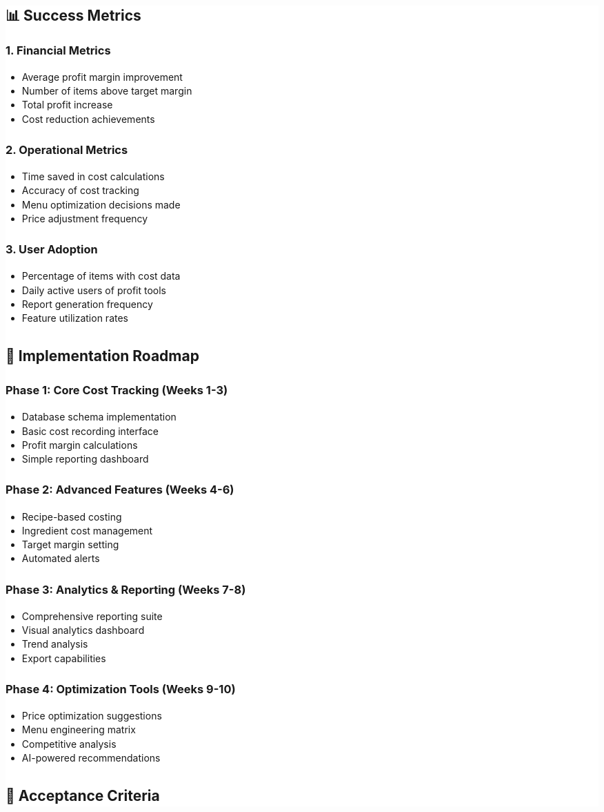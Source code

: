 ## 📊 **Success Metrics**

### **1. Financial Metrics**
- Average profit margin improvement
- Number of items above target margin
- Total profit increase
- Cost reduction achievements

### **2. Operational Metrics**
- Time saved in cost calculations
- Accuracy of cost tracking
- Menu optimization decisions made
- Price adjustment frequency

### **3. User Adoption**
- Percentage of items with cost data
- Daily active users of profit tools
- Report generation frequency
- Feature utilization rates

## 🚀 **Implementation Roadmap**

### **Phase 1: Core Cost Tracking (Weeks 1-3)**
- Database schema implementation
- Basic cost recording interface
- Profit margin calculations
- Simple reporting dashboard

### **Phase 2: Advanced Features (Weeks 4-6)**
- Recipe-based costing
- Ingredient cost management
- Target margin setting
- Automated alerts

### **Phase 3: Analytics & Reporting (Weeks 7-8)**
- Comprehensive reporting suite
- Visual analytics dashboard
- Trend analysis
- Export capabilities

### **Phase 4: Optimization Tools (Weeks 9-10)**
- Price optimization suggestions
- Menu engineering matrix
- Competitive analysis
- AI-powered recommendations

## 🎯 **Acceptance Criteria**
